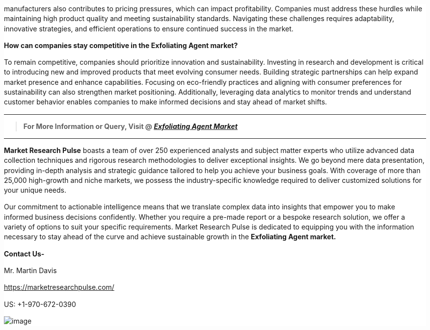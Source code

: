 manufacturers also contributes to pricing pressures, which can impact profitability. Companies must address these hurdles while maintaining high product quality and meeting sustainability standards. Navigating these challenges requires adaptability, innovative strategies, and efficient operations to ensure continued success in the market.</p><p><strong>How can companies stay competitive in the Exfoliating Agent market?</strong></p><p>To remain competitive, companies should prioritize innovation and sustainability. Investing in research and development is critical to introducing new and improved products that meet evolving consumer needs. Building strategic partnerships can help expand market presence and enhance capabilities. Focusing on eco-friendly practices and aligning with consumer preferences for sustainability can also strengthen market positioning. Additionally, leveraging data analytics to monitor trends and understand customer behavior enables companies to make informed decisions and stay ahead of market shifts.</p><hr /><blockquote><p><strong>For More Information or Query, Visit @&nbsp;<em><a href="https://marketresearchpulse.com/report/32578/exfoliating-agent-market?utm_source=Linkedin&utm_medium=029">Exfoliating Agent Market</a></em></strong></p></blockquote><hr /><p><strong>Market Research Pulse</strong> boasts a team of over 250 experienced analysts and subject matter experts who utilize advanced data collection techniques and rigorous research methodologies to deliver exceptional insights. We go beyond mere data presentation, providing in-depth analysis and strategic guidance tailored to help you achieve your business goals. With coverage of more than 25,000 high-growth and niche markets, we possess the industry-specific knowledge required to deliver customized solutions for your unique needs.</p><p>Our commitment to actionable intelligence means that we translate complex data into insights that empower you to make informed business decisions confidently. Whether you require a pre-made report or a bespoke research solution, we offer a variety of options to suit your specific requirements. Market Research Pulse is dedicated to equipping you with the information necessary to stay ahead of the curve and achieve sustainable growth in the <strong>Exfoliating Agent market.</strong></p><p><strong>Contact Us-</strong></p><p>Mr. Martin Davis</p><p>https://marketresearchpulse.com/</p><p>US: +1-970-672-0390</p>
![image](https://github.com/user-attachments/assets/cc230b05-9099-4fb1-b49c-340689048cb7)
